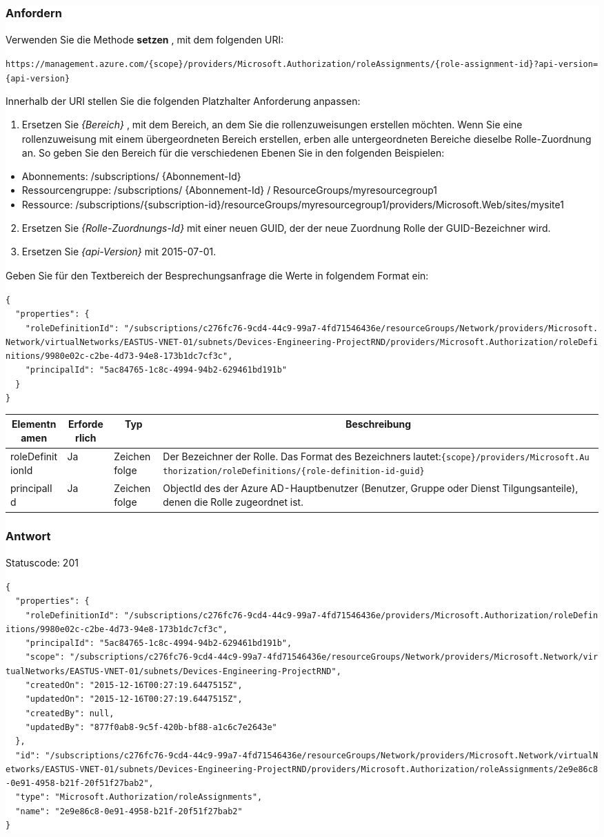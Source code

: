 ### <a name="request"></a>Anfordern

Verwenden Sie die Methode **setzen** , mit dem folgenden URI:

    https://management.azure.com/{scope}/providers/Microsoft.Authorization/roleAssignments/{role-assignment-id}?api-version={api-version}

Innerhalb der URI stellen Sie die folgenden Platzhalter Anforderung anpassen:

1. Ersetzen Sie *{Bereich}* , mit dem Bereich, an dem Sie die rollenzuweisungen erstellen möchten. Wenn Sie eine rollenzuweisung mit einem übergeordneten Bereich erstellen, erben alle untergeordneten Bereiche dieselbe Rolle-Zuordnung an. So geben Sie den Bereich für die verschiedenen Ebenen Sie in den folgenden Beispielen:

  - Abonnements: /subscriptions/ {Abonnement-Id}  
  - Ressourcengruppe: /subscriptions/ {Abonnement-Id} / ResourceGroups/myresourcegroup1   
  - Ressource: /subscriptions/{subscription-id}/resourceGroups/myresourcegroup1/providers/Microsoft.Web/sites/mysite1  

2. Ersetzen Sie *{Rolle-Zuordnungs-Id}* mit einer neuen GUID, der der neue Zuordnung Rolle der GUID-Bezeichner wird.

3. Ersetzen Sie *{api-Version}* mit 2015-07-01.

Geben Sie für den Textbereich der Besprechungsanfrage die Werte in folgendem Format ein:

```
{
  "properties": {
    "roleDefinitionId": "/subscriptions/c276fc76-9cd4-44c9-99a7-4fd71546436e/resourceGroups/Network/providers/Microsoft.Network/virtualNetworks/EASTUS-VNET-01/subnets/Devices-Engineering-ProjectRND/providers/Microsoft.Authorization/roleDefinitions/9980e02c-c2be-4d73-94e8-173b1dc7cf3c",
    "principalId": "5ac84765-1c8c-4994-94b2-629461bd191b"
  }
}

```

| Elementnamen     | Erforderlich | Typ   | Beschreibung |
|------------------|----------|--------|-------------|
| roleDefinitionId | Ja      | Zeichenfolge | Der Bezeichner der Rolle. Das Format des Bezeichners lautet:`{scope}/providers/Microsoft.Authorization/roleDefinitions/{role-definition-id-guid}` |
| principalId      | Ja      | Zeichenfolge | ObjectId des der Azure AD-Hauptbenutzer (Benutzer, Gruppe oder Dienst Tilgungsanteile), denen die Rolle zugeordnet ist. |

### <a name="response"></a>Antwort

Statuscode: 201

```
{
  "properties": {
    "roleDefinitionId": "/subscriptions/c276fc76-9cd4-44c9-99a7-4fd71546436e/providers/Microsoft.Authorization/roleDefinitions/9980e02c-c2be-4d73-94e8-173b1dc7cf3c",
    "principalId": "5ac84765-1c8c-4994-94b2-629461bd191b",
    "scope": "/subscriptions/c276fc76-9cd4-44c9-99a7-4fd71546436e/resourceGroups/Network/providers/Microsoft.Network/virtualNetworks/EASTUS-VNET-01/subnets/Devices-Engineering-ProjectRND",
    "createdOn": "2015-12-16T00:27:19.6447515Z",
    "updatedOn": "2015-12-16T00:27:19.6447515Z",
    "createdBy": null,
    "updatedBy": "877f0ab8-9c5f-420b-bf88-a1c6c7e2643e"
  },
  "id": "/subscriptions/c276fc76-9cd4-44c9-99a7-4fd71546436e/resourceGroups/Network/providers/Microsoft.Network/virtualNetworks/EASTUS-VNET-01/subnets/Devices-Engineering-ProjectRND/providers/Microsoft.Authorization/roleAssignments/2e9e86c8-0e91-4958-b21f-20f51f27bab2",
  "type": "Microsoft.Authorization/roleAssignments",
  "name": "2e9e86c8-0e91-4958-b21f-20f51f27bab2"
}

```